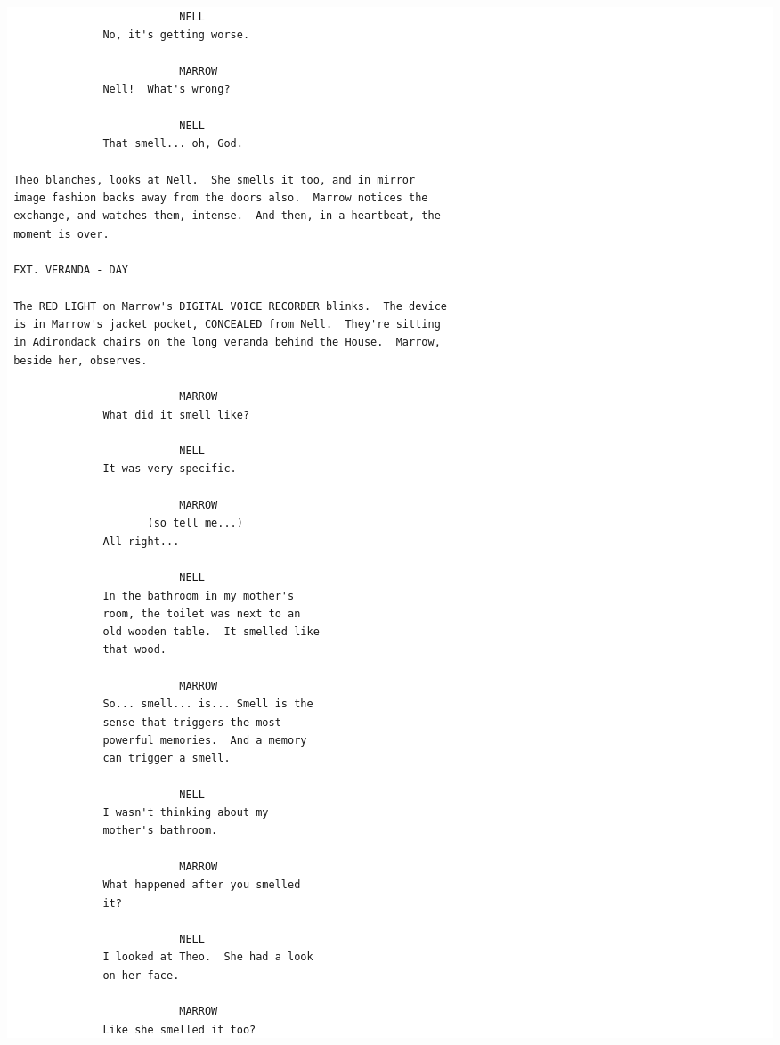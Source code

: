                                NELL
                   No, it's getting worse.

                               MARROW
                   Nell!  What's wrong?

                               NELL
                   That smell... oh, God.

     Theo blanches, looks at Nell.  She smells it too, and in mirror 
     image fashion backs away from the doors also.  Marrow notices the 
     exchange, and watches them, intense.  And then, in a heartbeat, the 
     moment is over.

     EXT. VERANDA - DAY

     The RED LIGHT on Marrow's DIGITAL VOICE RECORDER blinks.  The device 
     is in Marrow's jacket pocket, CONCEALED from Nell.  They're sitting 
     in Adirondack chairs on the long veranda behind the House.  Marrow, 
     beside her, observes.

                               MARROW
                   What did it smell like?

                               NELL
                   It was very specific.

                               MARROW
                          (so tell me...)
                   All right...

                               NELL
                   In the bathroom in my mother's 
                   room, the toilet was next to an 
                   old wooden table.  It smelled like 
                   that wood.

                               MARROW
                   So... smell... is... Smell is the 
                   sense that triggers the most 
                   powerful memories.  And a memory 
                   can trigger a smell.

                               NELL
                   I wasn't thinking about my 
                   mother's bathroom.

                               MARROW
                   What happened after you smelled 
                   it?

                               NELL
                   I looked at Theo.  She had a look 
                   on her face.

                               MARROW
                   Like she smelled it too?
